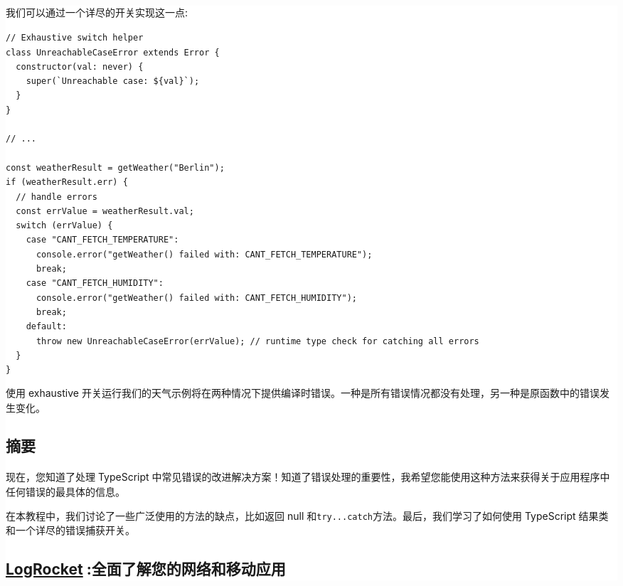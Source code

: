 我们可以通过一个详尽的开关实现这一点:

```
// Exhaustive switch helper
class UnreachableCaseError extends Error {
  constructor(val: never) {
    super(`Unreachable case: ${val}`);
  }
}

// ...

const weatherResult = getWeather("Berlin");
if (weatherResult.err) {
  // handle errors
  const errValue = weatherResult.val;
  switch (errValue) {
    case "CANT_FETCH_TEMPERATURE":
      console.error("getWeather() failed with: CANT_FETCH_TEMPERATURE");
      break;
    case "CANT_FETCH_HUMIDITY":
      console.error("getWeather() failed with: CANT_FETCH_HUMIDITY");
      break;
    default:
      throw new UnreachableCaseError(errValue); // runtime type check for catching all errors
  }
}

```

使用 exhaustive 开关运行我们的天气示例将在两种情况下提供编译时错误。一种是所有错误情况都没有处理，另一种是原函数中的错误发生变化。

## 摘要

现在，您知道了处理 TypeScript 中常见错误的改进解决方案！知道了错误处理的重要性，我希望您能使用这种方法来获得关于应用程序中任何错误的最具体的信息。

在本教程中，我们讨论了一些广泛使用的方法的缺点，比如返回 null 和`try...catch`方法。最后，我们学习了如何使用 TypeScript 结果类和一个详尽的错误捕获开关。

## [LogRocket](https://lp.logrocket.com/blg/typescript-signup) :全面了解您的网络和移动应用
